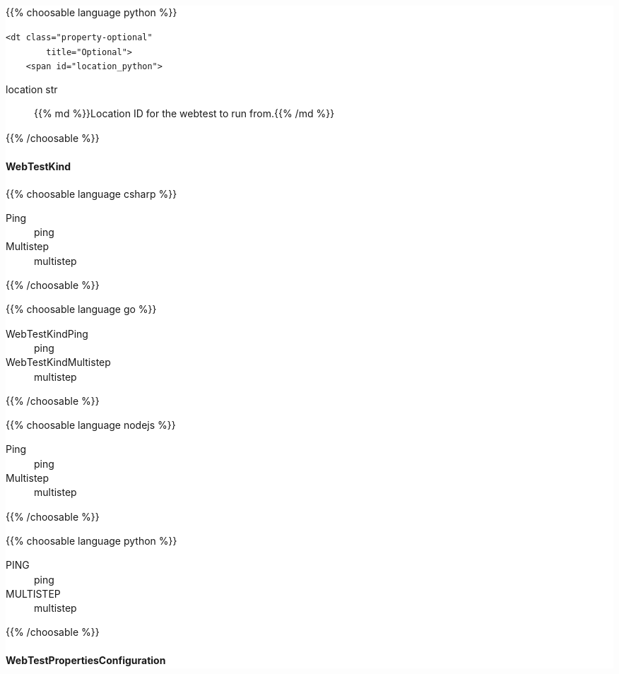{{% choosable language python %}}
<dl class="resources-properties">

    <dt class="property-optional"
            title="Optional">
        <span id="location_python">
<a href="#location_python" style="color: inherit; text-decoration: inherit;">location</a>
</span>
        <span class="property-indicator"></span>
        <span class="property-type">str</span>
    </dt>
    <dd>{{% md %}}Location ID for the webtest to run from.{{% /md %}}</dd>
</dl>
{{% /choosable %}}

<h4 id="webtestkind">Web<wbr>Test<wbr>Kind</h4>

{{% choosable language csharp %}}
<dl class="tabular">
    <dt>Ping</dt>
    <dd>ping</dd>
    <dt>Multistep</dt>
    <dd>multistep</dd>
</dl>
{{% /choosable %}}

{{% choosable language go %}}
<dl class="tabular">
    <dt>Web<wbr>Test<wbr>Kind<wbr>Ping</dt>
    <dd>ping</dd>
    <dt>Web<wbr>Test<wbr>Kind<wbr>Multistep</dt>
    <dd>multistep</dd>
</dl>
{{% /choosable %}}

{{% choosable language nodejs %}}
<dl class="tabular">
    <dt>Ping</dt>
    <dd>ping</dd>
    <dt>Multistep</dt>
    <dd>multistep</dd>
</dl>
{{% /choosable %}}

{{% choosable language python %}}
<dl class="tabular">
    <dt>PING</dt>
    <dd>ping</dd>
    <dt>MULTISTEP</dt>
    <dd>multistep</dd>
</dl>
{{% /choosable %}}

<h4 id="webtestpropertiesconfiguration">Web<wbr>Test<wbr>Properties<wbr>Configuration</h4>
